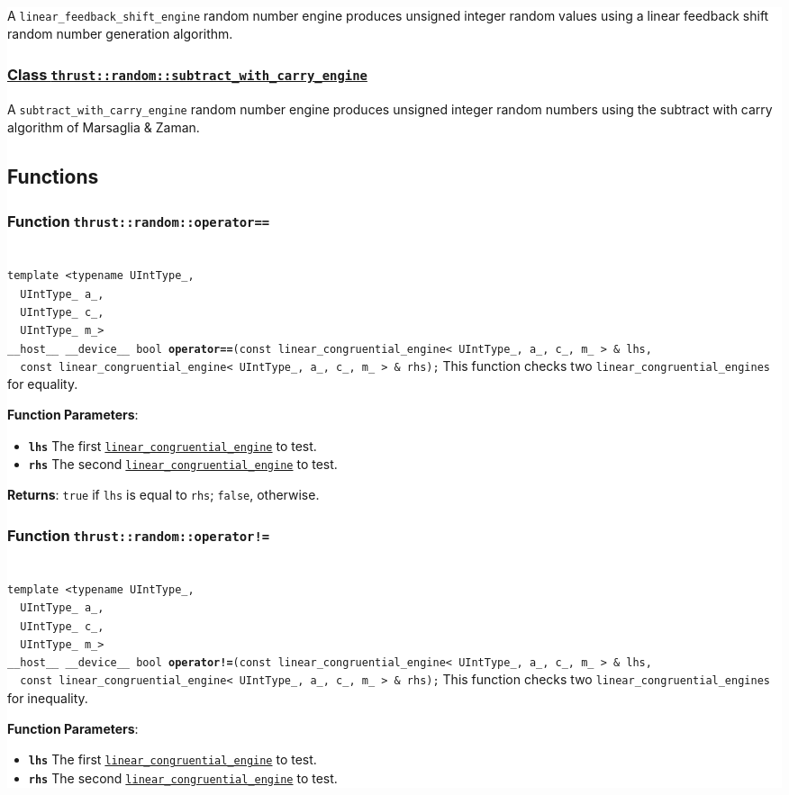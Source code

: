A <code>linear&#95;feedback&#95;shift&#95;engine</code> random number engine produces unsigned integer random values using a linear feedback shift random number generation algorithm. 

<h3 id="class-thrustrandomsubtract-with-carry-engine">
<a href="{{ site.baseurl }}/api/classes/classthrust_1_1random_1_1subtract__with__carry__engine.html">Class <code>thrust::random::subtract&#95;with&#95;carry&#95;engine</code>
</a>
</h3>

A <code>subtract&#95;with&#95;carry&#95;engine</code> random number engine produces unsigned integer random numbers using the subtract with carry algorithm of Marsaglia & Zaman. 


## Functions

<h3 id="function-operator==">
Function <code>thrust::random::operator==</code>
</h3>

<code class="doxybook">
<span>template &lt;typename UIntType_,</span>
<span>&nbsp;&nbsp;UIntType_ a_,</span>
<span>&nbsp;&nbsp;UIntType_ c_,</span>
<span>&nbsp;&nbsp;UIntType_ m_&gt;</span>
<span>__host__ __device__ bool </span><span><b>operator==</b>(const linear_congruential_engine< UIntType_, a_, c_, m_ > & lhs,</span>
<span>&nbsp;&nbsp;const linear_congruential_engine< UIntType_, a_, c_, m_ > & rhs);</span></code>
This function checks two <code>linear&#95;congruential&#95;engines</code> for equality. 

**Function Parameters**:
* **`lhs`** The first <code><a href="{{ site.baseurl }}/api/classes/classthrust_1_1random_1_1linear__congruential__engine.html">linear&#95;congruential&#95;engine</a></code> to test. 
* **`rhs`** The second <code><a href="{{ site.baseurl }}/api/classes/classthrust_1_1random_1_1linear__congruential__engine.html">linear&#95;congruential&#95;engine</a></code> to test. 

**Returns**:
<code>true</code> if <code>lhs</code> is equal to <code>rhs</code>; <code>false</code>, otherwise. 

<h3 id="function-operator!=">
Function <code>thrust::random::operator!=</code>
</h3>

<code class="doxybook">
<span>template &lt;typename UIntType_,</span>
<span>&nbsp;&nbsp;UIntType_ a_,</span>
<span>&nbsp;&nbsp;UIntType_ c_,</span>
<span>&nbsp;&nbsp;UIntType_ m_&gt;</span>
<span>__host__ __device__ bool </span><span><b>operator!=</b>(const linear_congruential_engine< UIntType_, a_, c_, m_ > & lhs,</span>
<span>&nbsp;&nbsp;const linear_congruential_engine< UIntType_, a_, c_, m_ > & rhs);</span></code>
This function checks two <code>linear&#95;congruential&#95;engines</code> for inequality. 

**Function Parameters**:
* **`lhs`** The first <code><a href="{{ site.baseurl }}/api/classes/classthrust_1_1random_1_1linear__congruential__engine.html">linear&#95;congruential&#95;engine</a></code> to test. 
* **`rhs`** The second <code><a href="{{ site.baseurl }}/api/classes/classthrust_1_1random_1_1linear__congruential__engine.html">linear&#95;congruential&#95;engine</a></code> to test. 
